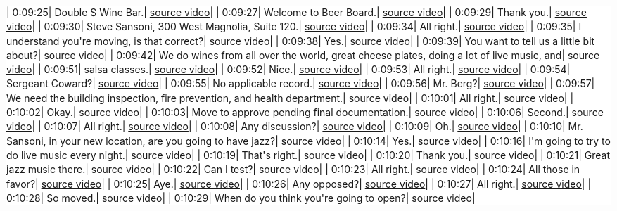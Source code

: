 | 0:09:25| Double S Wine Bar.| [source video](https://archive.org/details/beer-brd-r-293-220628?start=565)|
| 0:09:27| Welcome to Beer Board.| [source video](https://archive.org/details/beer-brd-r-293-220628?start=567)|
| 0:09:29| Thank you.| [source video](https://archive.org/details/beer-brd-r-293-220628?start=569)|
| 0:09:30| Steve Sansoni, 300 West Magnolia, Suite 120.| [source video](https://archive.org/details/beer-brd-r-293-220628?start=570)|
| 0:09:34| All right.| [source video](https://archive.org/details/beer-brd-r-293-220628?start=574)|
| 0:09:35| I understand you're moving, is that correct?| [source video](https://archive.org/details/beer-brd-r-293-220628?start=575)|
| 0:09:38| Yes.| [source video](https://archive.org/details/beer-brd-r-293-220628?start=578)|
| 0:09:39| You want to tell us a little bit about?| [source video](https://archive.org/details/beer-brd-r-293-220628?start=579)|
| 0:09:42| We do wines from all over the world, great cheese plates, doing a lot of live music, and| [source video](https://archive.org/details/beer-brd-r-293-220628?start=582)|
| 0:09:51| salsa classes.| [source video](https://archive.org/details/beer-brd-r-293-220628?start=591)|
| 0:09:52| Nice.| [source video](https://archive.org/details/beer-brd-r-293-220628?start=592)|
| 0:09:53| All right.| [source video](https://archive.org/details/beer-brd-r-293-220628?start=593)|
| 0:09:54| Sergeant Coward?| [source video](https://archive.org/details/beer-brd-r-293-220628?start=594)|
| 0:09:55| No applicable record.| [source video](https://archive.org/details/beer-brd-r-293-220628?start=595)|
| 0:09:56| Mr. Berg?| [source video](https://archive.org/details/beer-brd-r-293-220628?start=596)|
| 0:09:57| We need the building inspection, fire prevention, and health department.| [source video](https://archive.org/details/beer-brd-r-293-220628?start=597)|
| 0:10:01| All right.| [source video](https://archive.org/details/beer-brd-r-293-220628?start=601)|
| 0:10:02| Okay.| [source video](https://archive.org/details/beer-brd-r-293-220628?start=602)|
| 0:10:03| Move to approve pending final documentation.| [source video](https://archive.org/details/beer-brd-r-293-220628?start=603)|
| 0:10:06| Second.| [source video](https://archive.org/details/beer-brd-r-293-220628?start=606)|
| 0:10:07| All right.| [source video](https://archive.org/details/beer-brd-r-293-220628?start=607)|
| 0:10:08| Any discussion?| [source video](https://archive.org/details/beer-brd-r-293-220628?start=608)|
| 0:10:09| Oh.| [source video](https://archive.org/details/beer-brd-r-293-220628?start=609)|
| 0:10:10| Mr. Sansoni, in your new location, are you going to have jazz?| [source video](https://archive.org/details/beer-brd-r-293-220628?start=610)|
| 0:10:14| Yes.| [source video](https://archive.org/details/beer-brd-r-293-220628?start=614)|
| 0:10:16| I'm going to try to do live music every night.| [source video](https://archive.org/details/beer-brd-r-293-220628?start=616)|
| 0:10:19| That's right.| [source video](https://archive.org/details/beer-brd-r-293-220628?start=619)|
| 0:10:20| Thank you.| [source video](https://archive.org/details/beer-brd-r-293-220628?start=620)|
| 0:10:21| Great jazz music there.| [source video](https://archive.org/details/beer-brd-r-293-220628?start=621)|
| 0:10:22| Can I test?| [source video](https://archive.org/details/beer-brd-r-293-220628?start=622)|
| 0:10:23| All right.| [source video](https://archive.org/details/beer-brd-r-293-220628?start=623)|
| 0:10:24| All those in favor?| [source video](https://archive.org/details/beer-brd-r-293-220628?start=624)|
| 0:10:25| Aye.| [source video](https://archive.org/details/beer-brd-r-293-220628?start=625)|
| 0:10:26| Any opposed?| [source video](https://archive.org/details/beer-brd-r-293-220628?start=626)|
| 0:10:27| All right.| [source video](https://archive.org/details/beer-brd-r-293-220628?start=627)|
| 0:10:28| So moved.| [source video](https://archive.org/details/beer-brd-r-293-220628?start=628)|
| 0:10:29| When do you think you're going to open?| [source video](https://archive.org/details/beer-brd-r-293-220628?start=629)|